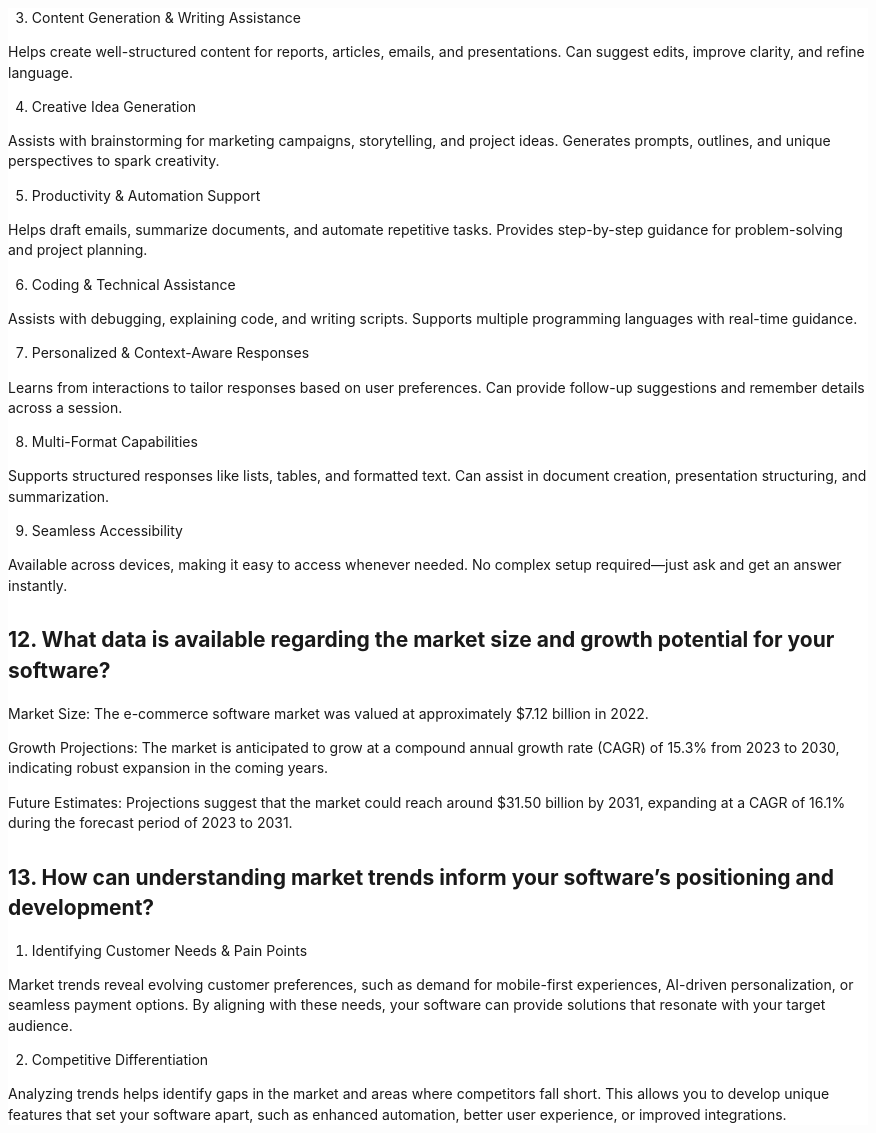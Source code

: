 3. Content Generation & Writing Assistance

Helps create well-structured content for reports, articles, emails, and presentations.
Can suggest edits, improve clarity, and refine language.

4. Creative Idea Generation

Assists with brainstorming for marketing campaigns, storytelling, and project ideas.
Generates prompts, outlines, and unique perspectives to spark creativity.

5. Productivity & Automation Support

Helps draft emails, summarize documents, and automate repetitive tasks.
Provides step-by-step guidance for problem-solving and project planning.

6. Coding & Technical Assistance

Assists with debugging, explaining code, and writing scripts.
Supports multiple programming languages with real-time guidance.

7. Personalized & Context-Aware Responses

Learns from interactions to tailor responses based on user preferences.
Can provide follow-up suggestions and remember details across a session.

8. Multi-Format Capabilities

Supports structured responses like lists, tables, and formatted text.
Can assist in document creation, presentation structuring, and summarization.

9. Seamless Accessibility

Available across devices, making it easy to access whenever needed.
No complex setup required—just ask and get an answer instantly.

## 12. What data is available regarding the market size and growth potential for your software?
Market Size: The e-commerce software market was valued at approximately $7.12 billion in 2022. 

Growth Projections: The market is anticipated to grow at a compound annual growth rate (CAGR) of 15.3% from 2023 to 2030, indicating robust expansion in the coming years. 

Future Estimates: Projections suggest that the market could reach around $31.50 billion by 2031, expanding at a CAGR of 16.1% during the forecast period of 2023 to 2031. 

## 13. How can understanding market trends inform your software’s positioning and development?

1. Identifying Customer Needs & Pain Points

Market trends reveal evolving customer preferences, such as demand for mobile-first experiences, AI-driven personalization, or seamless payment options.
By aligning with these needs, your software can provide solutions that resonate with your target audience.

2. Competitive Differentiation

Analyzing trends helps identify gaps in the market and areas where competitors fall short.
This allows you to develop unique features that set your software apart, such as enhanced automation, better user experience, or improved integrations.
